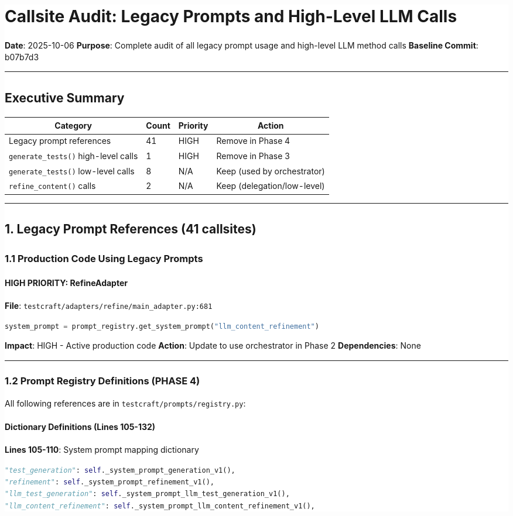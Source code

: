 # Callsite Audit: Legacy Prompts and High-Level LLM Calls

**Date**: 2025-10-06
**Purpose**: Complete audit of all legacy prompt usage and high-level LLM method calls
**Baseline Commit**: b07b7d3

---

## Executive Summary

| Category | Count | Priority | Action |
|----------|-------|----------|--------|
| Legacy prompt references | 41 | HIGH | Remove in Phase 4 |
| `generate_tests()` high-level calls | 1 | HIGH | Remove in Phase 3 |
| `generate_tests()` low-level calls | 8 | N/A | Keep (used by orchestrator) |
| `refine_content()` calls | 2 | N/A | Keep (delegation/low-level) |

---

## 1. Legacy Prompt References (41 callsites)

### 1.1 Production Code Using Legacy Prompts

#### HIGH PRIORITY: RefineAdapter

**File**: `testcraft/adapters/refine/main_adapter.py:681`

```python
system_prompt = prompt_registry.get_system_prompt("llm_content_refinement")
```

**Impact**: HIGH - Active production code
**Action**: Update to use orchestrator in Phase 2
**Dependencies**: None

---

### 1.2 Prompt Registry Definitions (PHASE 4)

All following references are in `testcraft/prompts/registry.py`:

#### Dictionary Definitions (Lines 105-132)

**Lines 105-110**: System prompt mapping dictionary
```python
"test_generation": self._system_prompt_generation_v1(),
"refinement": self._system_prompt_refinement_v1(),
"llm_test_generation": self._system_prompt_llm_test_generation_v1(),
"llm_content_refinement": self._system_prompt_llm_content_refinement_v1(),
```
